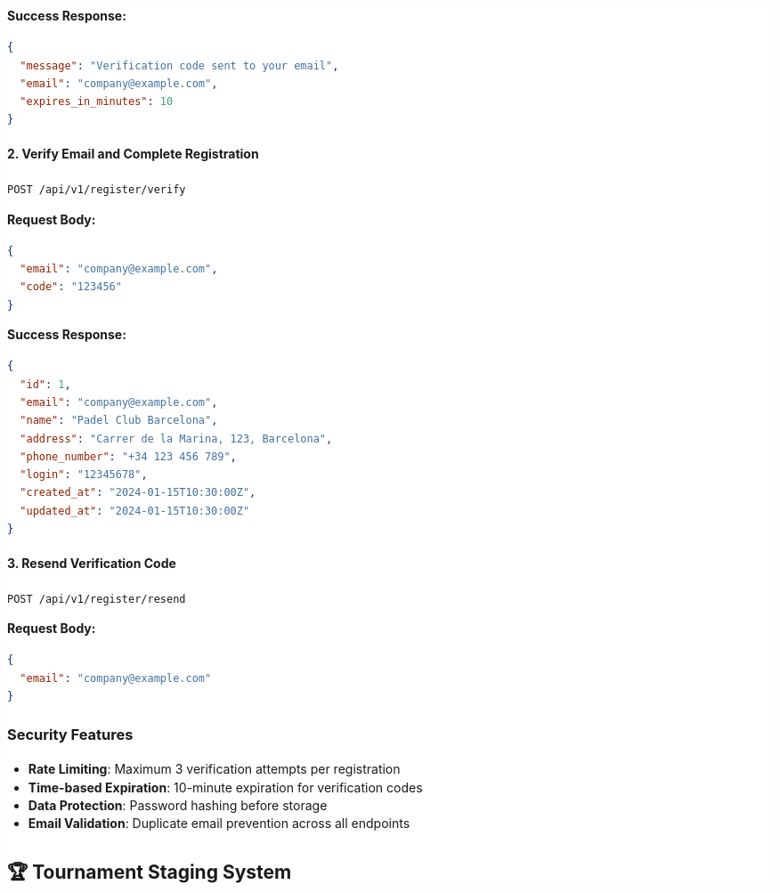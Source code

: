 **Success Response:**
```json
{
  "message": "Verification code sent to your email",
  "email": "company@example.com",
  "expires_in_minutes": 10
}
```

#### 2. Verify Email and Complete Registration
```
POST /api/v1/register/verify
```

**Request Body:**
```json
{
  "email": "company@example.com",
  "code": "123456"
}
```

**Success Response:**
```json
{
  "id": 1,
  "email": "company@example.com",
  "name": "Padel Club Barcelona",
  "address": "Carrer de la Marina, 123, Barcelona",
  "phone_number": "+34 123 456 789",
  "login": "12345678",
  "created_at": "2024-01-15T10:30:00Z",
  "updated_at": "2024-01-15T10:30:00Z"
}
```

#### 3. Resend Verification Code
```
POST /api/v1/register/resend
```

**Request Body:**
```json
{
  "email": "company@example.com"
}
```

### Security Features

- **Rate Limiting**: Maximum 3 verification attempts per registration
- **Time-based Expiration**: 10-minute expiration for verification codes
- **Data Protection**: Password hashing before storage
- **Email Validation**: Duplicate email prevention across all endpoints

## 🏆 Tournament Staging System
